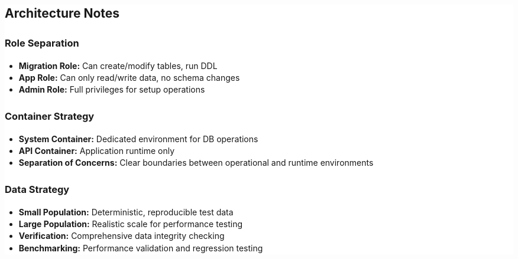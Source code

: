 ## Architecture Notes

### Role Separation
- **Migration Role:** Can create/modify tables, run DDL
- **App Role:** Can only read/write data, no schema changes
- **Admin Role:** Full privileges for setup operations

### Container Strategy
- **System Container:** Dedicated environment for DB operations
- **API Container:** Application runtime only
- **Separation of Concerns:** Clear boundaries between operational and runtime environments

### Data Strategy
- **Small Population:** Deterministic, reproducible test data
- **Large Population:** Realistic scale for performance testing
- **Verification:** Comprehensive data integrity checking
- **Benchmarking:** Performance validation and regression testing